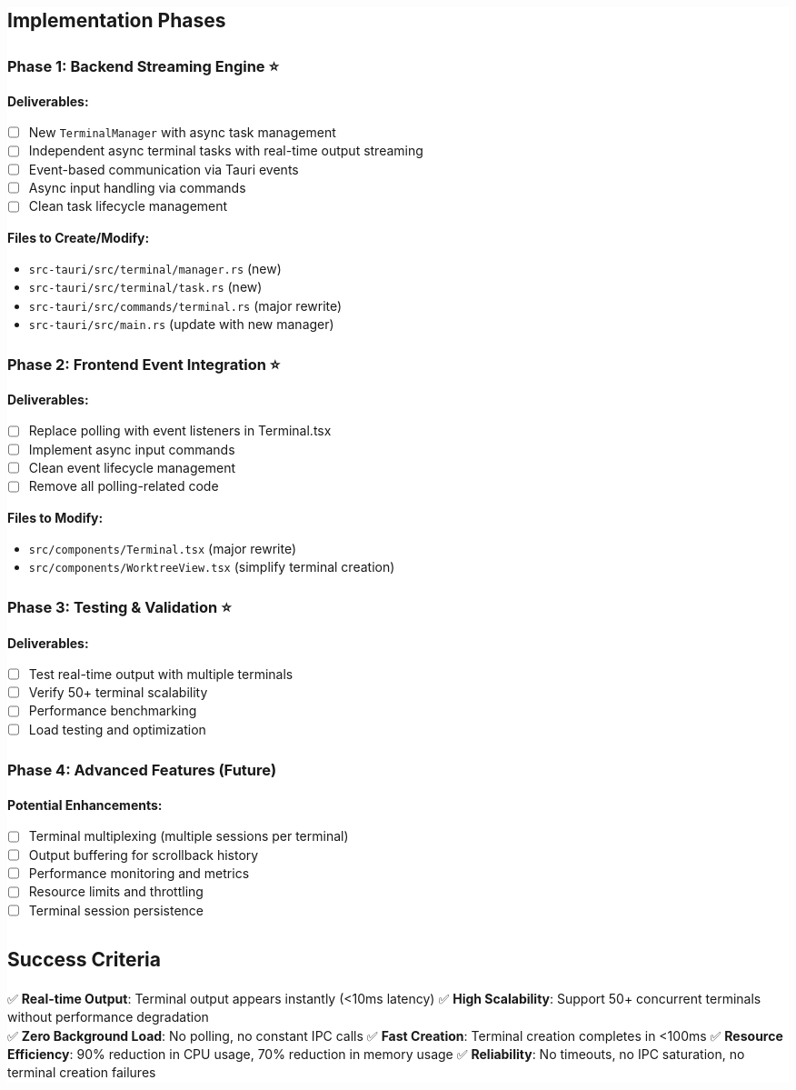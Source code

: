 ## Implementation Phases

### Phase 1: Backend Streaming Engine ⭐
**Deliverables:**
- [ ] New `TerminalManager` with async task management  
- [ ] Independent async terminal tasks with real-time output streaming
- [ ] Event-based communication via Tauri events
- [ ] Async input handling via commands
- [ ] Clean task lifecycle management

**Files to Create/Modify:**
- `src-tauri/src/terminal/manager.rs` (new)
- `src-tauri/src/terminal/task.rs` (new)  
- `src-tauri/src/commands/terminal.rs` (major rewrite)
- `src-tauri/src/main.rs` (update with new manager)

### Phase 2: Frontend Event Integration ⭐
**Deliverables:**
- [ ] Replace polling with event listeners in Terminal.tsx
- [ ] Implement async input commands
- [ ] Clean event lifecycle management
- [ ] Remove all polling-related code

**Files to Modify:**
- `src/components/Terminal.tsx` (major rewrite)
- `src/components/WorktreeView.tsx` (simplify terminal creation)

### Phase 3: Testing & Validation ⭐
**Deliverables:**  
- [ ] Test real-time output with multiple terminals
- [ ] Verify 50+ terminal scalability
- [ ] Performance benchmarking
- [ ] Load testing and optimization

### Phase 4: Advanced Features (Future)
**Potential Enhancements:**
- [ ] Terminal multiplexing (multiple sessions per terminal)
- [ ] Output buffering for scrollback history
- [ ] Performance monitoring and metrics
- [ ] Resource limits and throttling
- [ ] Terminal session persistence

## Success Criteria

✅ **Real-time Output**: Terminal output appears instantly (<10ms latency)
✅ **High Scalability**: Support 50+ concurrent terminals without performance degradation  
✅ **Zero Background Load**: No polling, no constant IPC calls
✅ **Fast Creation**: Terminal creation completes in <100ms
✅ **Resource Efficiency**: 90% reduction in CPU usage, 70% reduction in memory usage
✅ **Reliability**: No timeouts, no IPC saturation, no terminal creation failures
